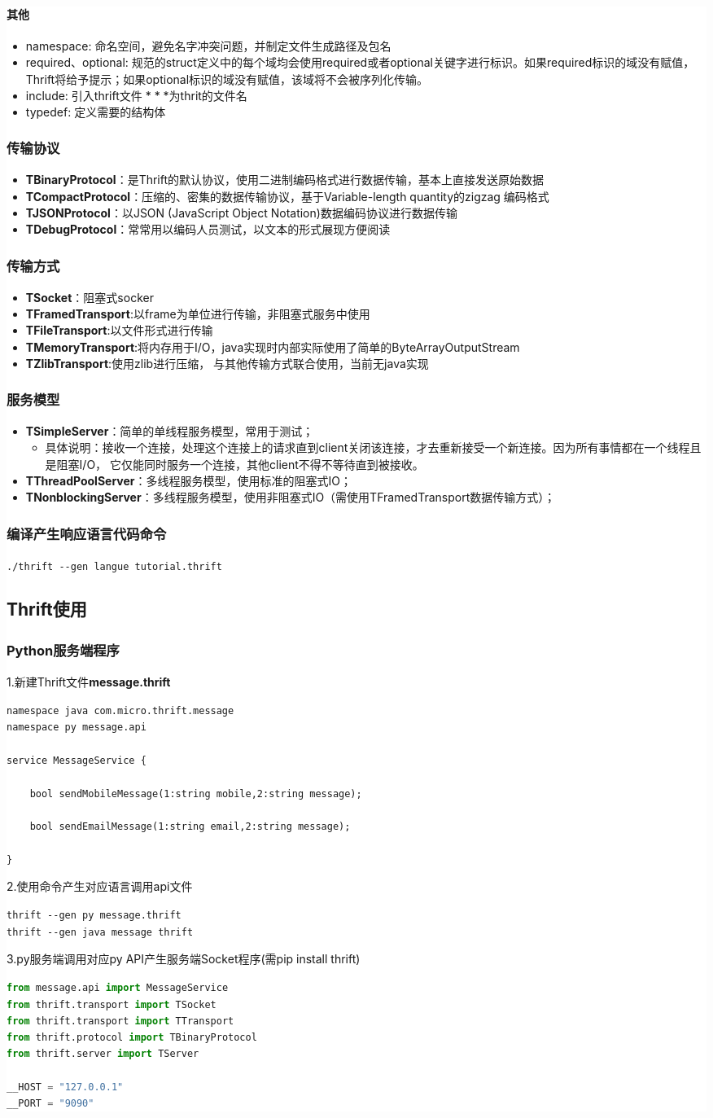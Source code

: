 #### 其他
- namespace: 命名空间，避免名字冲突问题，并制定文件生成路径及包名
- required、optional: 规范的struct定义中的每个域均会使用required或者optional关键字进行标识。如果required标识的域没有赋值，Thrift将给予提示；如果optional标识的域没有赋值，该域将不会被序列化传输。
- include: 引入thrift文件 * * *为thrit的文件名
- typedef: 定义需要的结构体

### 传输协议
- **TBinaryProtocol**：是Thrift的默认协议，使用二进制编码格式进行数据传输，基本上直接发送原始数据
- **TCompactProtocol**：压缩的、密集的数据传输协议，基于Variable-length quantity的zigzag 编码格式
- **TJSONProtocol**：以JSON (JavaScript Object Notation)数据编码协议进行数据传输
- **TDebugProtocol**：常常用以编码人员测试，以文本的形式展现方便阅读
### 传输方式
- **TSocket**：阻塞式socker
- **TFramedTransport**:以frame为单位进行传输，非阻塞式服务中使用
- **TFileTransport**:以文件形式进行传输
- **TMemoryTransport**:将内存用于I/O，java实现时内部实际使用了简单的ByteArrayOutputStream
- **TZlibTransport**:使用zlib进行压缩， 与其他传输方式联合使用，当前无java实现
### 服务模型
- **TSimpleServer**：简单的单线程服务模型，常用于测试；
  - 具体说明：接收一个连接，处理这个连接上的请求直到client关闭该连接，才去重新接受一个新连接。因为所有事情都在一个线程且是阻塞I/O， 它仅能同时服务一个连接，其他client不得不等待直到被接收。
- **TThreadPoolServer**：多线程服务模型，使用标准的阻塞式IO；
- **TNonblockingServer**：多线程服务模型，使用非阻塞式IO（需使用TFramedTransport数据传输方式）；
### 编译产生响应语言代码命令
```
./thrift --gen langue tutorial.thrift
```
## Thrift使用

### Python服务端程序
1.新建Thrift文件**message.thrift**
```thrift
namespace java com.micro.thrift.message
namespace py message.api

service MessageService {

    bool sendMobileMessage(1:string mobile,2:string message);

    bool sendEmailMessage(1:string email,2:string message);

}
```
2.使用命令产生对应语言调用api文件
```
thrift --gen py message.thrift
thrift --gen java message thrift
```
3.py服务端调用对应py API产生服务端Socket程序(需pip install thrift)
```python
from message.api import MessageService
from thrift.transport import TSocket
from thrift.transport import TTransport
from thrift.protocol import TBinaryProtocol
from thrift.server import TServer

__HOST = "127.0.0.1"
__PORT = "9090"


```